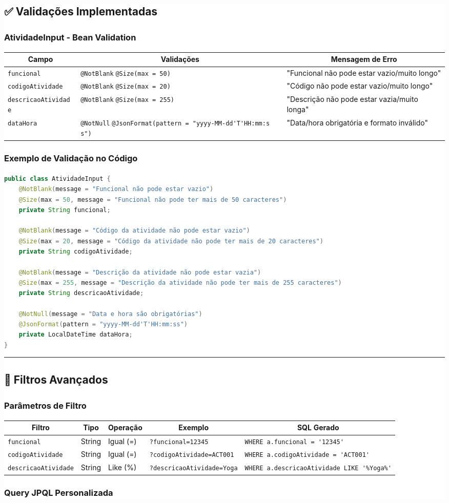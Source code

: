 
## ✅ Validações Implementadas

### **AtividadeInput - Bean Validation**

| Campo                | Validações                                                  | Mensagem de Erro                             |
| -------------------- | ----------------------------------------------------------- | -------------------------------------------- |
| `funcional`          | `@NotBlank` `@Size(max = 50)`                               | "Funcional não pode estar vazio/muito longo" |
| `codigoAtividade`    | `@NotBlank` `@Size(max = 20)`                               | "Código não pode estar vazio/muito longo"    |
| `descricaoAtividade` | `@NotBlank` `@Size(max = 255)`                              | "Descrição não pode estar vazia/muito longa" |
| `dataHora`           | `@NotNull` `@JsonFormat(pattern = "yyyy-MM-dd'T'HH:mm:ss")` | "Data/hora obrigatória e formato inválido"   |

### **Exemplo de Validação no Código**

```java
public class AtividadeInput {
    @NotBlank(message = "Funcional não pode estar vazio")
    @Size(max = 50, message = "Funcional não pode ter mais de 50 caracteres")
    private String funcional;

    @NotBlank(message = "Código da atividade não pode estar vazio")
    @Size(max = 20, message = "Código da atividade não pode ter mais de 20 caracteres")
    private String codigoAtividade;

    @NotBlank(message = "Descrição da atividade não pode estar vazia")
    @Size(max = 255, message = "Descrição da atividade não pode ter mais de 255 caracteres")
    private String descricaoAtividade;

    @NotNull(message = "Data e hora são obrigatórias")
    @JsonFormat(pattern = "yyyy-MM-dd'T'HH:mm:ss")
    private LocalDateTime dataHora;
}
```

---

## 🎯 Filtros Avançados

### **Parâmetros de Filtro**

| Filtro               | Tipo   | Operação  | Exemplo                    | SQL Gerado                                 |
| -------------------- | ------ | --------- | -------------------------- | ------------------------------------------ |
| `funcional`          | String | Igual (=) | `?funcional=12345`         | `WHERE a.funcional = '12345'`              |
| `codigoAtividade`    | String | Igual (=) | `?codigoAtividade=ACT001`  | `WHERE a.codigoAtividade = 'ACT001'`       |
| `descricaoAtividade` | String | Like (%)  | `?descricaoAtividade=Yoga` | `WHERE a.descricaoAtividade LIKE '%Yoga%'` |

### **Query JPQL Personalizada**
